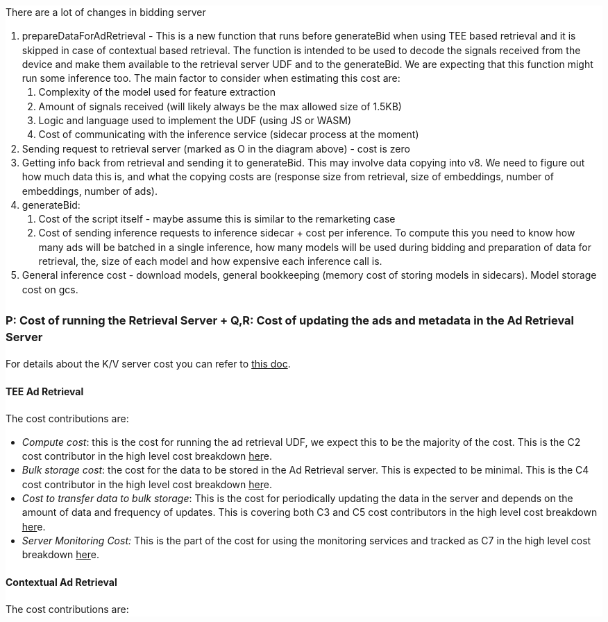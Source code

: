 There are a lot of changes in bidding server

1.  prepareDataForAdRetrieval - This is a new function that runs before generateBid when using TEE based retrieval and it is skipped in case of contextual based retrieval. The function is intended to be used to decode the signals received from the device and make them available to the retrieval server UDF and to the generateBid. We are expecting that this function might run some inference too. The main factor to consider when estimating this cost are:
    1.  Complexity of the model used for feature extraction
    2.  Amount of signals received (will likely always be the max allowed size of 1.5KB)
    3.  Logic and language used to implement the UDF (using JS or WASM)
    4.  Cost of communicating with the inference service (sidecar process at the moment)
2.  Sending request to retrieval server (marked as O in the diagram above) - cost is zero
3.  Getting info back from retrieval and sending it to generateBid. This may involve data copying into v8. We need to figure out how much data this is, and what the copying costs are (response size from retrieval, size of embeddings, number of embeddings, number of ads).
4.  generateBid:
    1.  Cost of the script itself - maybe assume this is similar to the remarketing case
    2.  Cost of sending inference requests to inference sidecar + cost per inference. To compute this you need to know how many ads will be batched in a single inference, how many models will be used during bidding and preparation of data for retrieval, the, size of each model and how expensive each inference call is.
5.  General inference cost - download models, general bookkeeping (memory cost of storing models in sidecars). Model storage cost on gcs.

### P: Cost of running the Retrieval Server + Q,R: Cost of updating the ads and metadata in the Ad Retrieval Server

For details about the K/V server cost you can refer to [this doc](https://github.com/privacysandbox/protected-auction-services-docs/blob/main/key_value_service_cost.md).

#### TEE Ad Retrieval

The cost contributions are:

*   _Compute cost_: this is the cost for running the ad retrieval UDF, we expect this to be the majority of the cost. This is the C2 cost contributor in the high level cost breakdown [her](https://github.com/privacysandbox/protected-auction-services-docs/blob/main/key_value_service_cost.md#high-level-cost-breakdown)e.
*   _Bulk storage cost_: the cost for the data to be stored in the Ad Retrieval server. This is expected to be minimal. This is the C4 cost contributor in the high level cost breakdown [her](https://github.com/privacysandbox/protected-auction-services-docs/blob/main/key_value_service_cost.md#high-level-cost-breakdown)e.
*   _Cost to transfer data to bulk storage_: This is the cost for periodically updating the data in the server and depends on the amount of data and frequency of updates. This is covering both C3 and C5 cost contributors in the high level cost breakdown [her](https://github.com/privacysandbox/protected-auction-services-docs/blob/main/key_value_service_cost.md#high-level-cost-breakdown)e.
*   _Server Monitoring Cost:_ This is the part of the cost for using the monitoring services and tracked as C7 in the high level cost breakdown [her](https://github.com/privacysandbox/protected-auction-services-docs/blob/main/key_value_service_cost.md#high-level-cost-breakdown)e.

#### Contextual Ad Retrieval

The cost contributions are:
